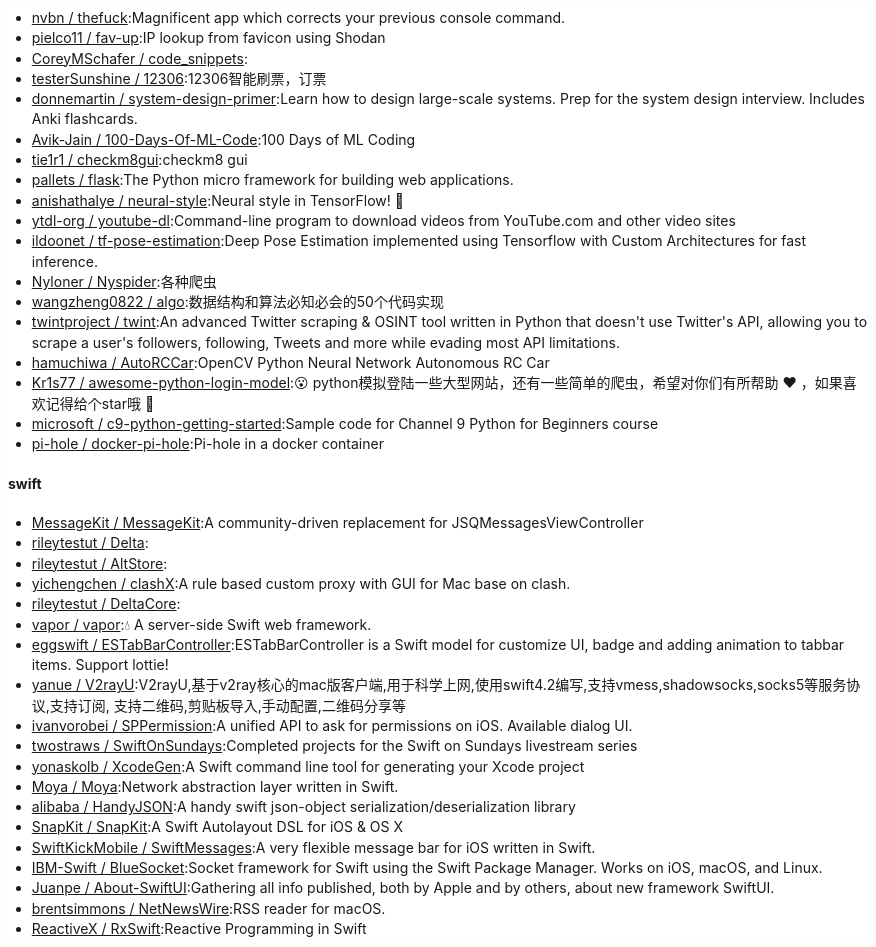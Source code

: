 * [nvbn / thefuck](https://github.com/nvbn/thefuck):Magnificent app which corrects your previous console command.
* [pielco11 / fav-up](https://github.com/pielco11/fav-up):IP lookup from favicon using Shodan
* [CoreyMSchafer / code_snippets](https://github.com/CoreyMSchafer/code_snippets):
* [testerSunshine / 12306](https://github.com/testerSunshine/12306):12306智能刷票，订票
* [donnemartin / system-design-primer](https://github.com/donnemartin/system-design-primer):Learn how to design large-scale systems. Prep for the system design interview. Includes Anki flashcards.
* [Avik-Jain / 100-Days-Of-ML-Code](https://github.com/Avik-Jain/100-Days-Of-ML-Code):100 Days of ML Coding
* [tie1r1 / checkm8gui](https://github.com/tie1r1/checkm8gui):checkm8 gui
* [pallets / flask](https://github.com/pallets/flask):The Python micro framework for building web applications.
* [anishathalye / neural-style](https://github.com/anishathalye/neural-style):Neural style in TensorFlow! 🎨
* [ytdl-org / youtube-dl](https://github.com/ytdl-org/youtube-dl):Command-line program to download videos from YouTube.com and other video sites
* [ildoonet / tf-pose-estimation](https://github.com/ildoonet/tf-pose-estimation):Deep Pose Estimation implemented using Tensorflow with Custom Architectures for fast inference.
* [Nyloner / Nyspider](https://github.com/Nyloner/Nyspider):各种爬虫
* [wangzheng0822 / algo](https://github.com/wangzheng0822/algo):数据结构和算法必知必会的50个代码实现
* [twintproject / twint](https://github.com/twintproject/twint):An advanced Twitter scraping & OSINT tool written in Python that doesn't use Twitter's API, allowing you to scrape a user's followers, following, Tweets and more while evading most API limitations.
* [hamuchiwa / AutoRCCar](https://github.com/hamuchiwa/AutoRCCar):OpenCV Python Neural Network Autonomous RC Car
* [Kr1s77 / awesome-python-login-model](https://github.com/Kr1s77/awesome-python-login-model):😮 python模拟登陆一些大型网站，还有一些简单的爬虫，希望对你们有所帮助 ❤️ ，如果喜欢记得给个star哦 🌟
* [microsoft / c9-python-getting-started](https://github.com/microsoft/c9-python-getting-started):Sample code for Channel 9 Python for Beginners course
* [pi-hole / docker-pi-hole](https://github.com/pi-hole/docker-pi-hole):Pi-hole in a docker container

#### swift
* [MessageKit / MessageKit](https://github.com/MessageKit/MessageKit):A community-driven replacement for JSQMessagesViewController
* [rileytestut / Delta](https://github.com/rileytestut/Delta):
* [rileytestut / AltStore](https://github.com/rileytestut/AltStore):
* [yichengchen / clashX](https://github.com/yichengchen/clashX):A rule based custom proxy with GUI for Mac base on clash.
* [rileytestut / DeltaCore](https://github.com/rileytestut/DeltaCore):
* [vapor / vapor](https://github.com/vapor/vapor):💧 A server-side Swift web framework.
* [eggswift / ESTabBarController](https://github.com/eggswift/ESTabBarController):ESTabBarController is a Swift model for customize UI, badge and adding animation to tabbar items. Support lottie!
* [yanue / V2rayU](https://github.com/yanue/V2rayU):V2rayU,基于v2ray核心的mac版客户端,用于科学上网,使用swift4.2编写,支持vmess,shadowsocks,socks5等服务协议,支持订阅, 支持二维码,剪贴板导入,手动配置,二维码分享等
* [ivanvorobei / SPPermission](https://github.com/ivanvorobei/SPPermission):A unified API to ask for permissions on iOS. Available dialog UI.
* [twostraws / SwiftOnSundays](https://github.com/twostraws/SwiftOnSundays):Completed projects for the Swift on Sundays livestream series
* [yonaskolb / XcodeGen](https://github.com/yonaskolb/XcodeGen):A Swift command line tool for generating your Xcode project
* [Moya / Moya](https://github.com/Moya/Moya):Network abstraction layer written in Swift.
* [alibaba / HandyJSON](https://github.com/alibaba/HandyJSON):A handy swift json-object serialization/deserialization library
* [SnapKit / SnapKit](https://github.com/SnapKit/SnapKit):A Swift Autolayout DSL for iOS & OS X
* [SwiftKickMobile / SwiftMessages](https://github.com/SwiftKickMobile/SwiftMessages):A very flexible message bar for iOS written in Swift.
* [IBM-Swift / BlueSocket](https://github.com/IBM-Swift/BlueSocket):Socket framework for Swift using the Swift Package Manager. Works on iOS, macOS, and Linux.
* [Juanpe / About-SwiftUI](https://github.com/Juanpe/About-SwiftUI):Gathering all info published, both by Apple and by others, about new framework SwiftUI.
* [brentsimmons / NetNewsWire](https://github.com/brentsimmons/NetNewsWire):RSS reader for macOS.
* [ReactiveX / RxSwift](https://github.com/ReactiveX/RxSwift):Reactive Programming in Swift